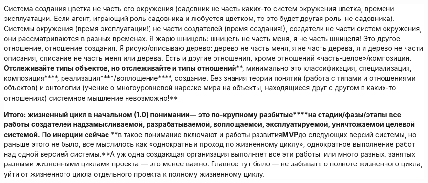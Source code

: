 Система создания цветка не часть его окружения (садовник не часть каких-то систем окружения цветка, времени эксплуатации. Если агент, играющий роль садовника и любуется цветком, то это будет другая роль, не садовника). Системы окружения (время эксплуатации!) не части создателей (время создания!), создатели не части систем окружения, они рассматриваются в разных временах. Я жарю шницель: шницель не часть меня, я не часть шницеля! Это другое отношение, отношение создания. Я рисую/описываю дерево: дерево не часть меня, я не часть дерева, я и дерево не части описания, описание не часть меня или дерева. Есть и другие отношения, кроме отношений «часть-целое»/композиции. **Отслеживайте типы объектов, но отслеживайте и типы отношений****, минимально это классификация, специализация, композиция****, реализация****/воплощение****, создание. Без знания теории понятий (работа с типами и отношениями объектов) и онтологии (учение о многоуровневой нарезке мира на объекты, находящиеся друг с другом в каких-то отношениях) системное мышление невозможно!**

**Итого: ж****изненный цикл в начальном (1.0) понимании****—** **это по-крупному** **разбитые****на стадии/фазы/этапы** **все работы с****оздателей над****замысливаемой, разрабатываемой, воплощаемой, эксплуатируемой, уничтожаемой** **целевой системой.** **По инерции** **сейчас** **в такое понимание включают и работы развития****MVP****до следующих версий системы, но раньше этого не было, всё мыслилось как «однократный проход по жизненному циклу», однократное выполнение работ над одной версией системы.**А уж одна создающая организация выполняет все эти работы, или много разных, занятых разными жизненными циклами проекта — это менее важно. Главное тут было — не забывать о полноте жизненного цикла, уйти от жизненного цикла отдельного проекта к полному жизненному циклу.
